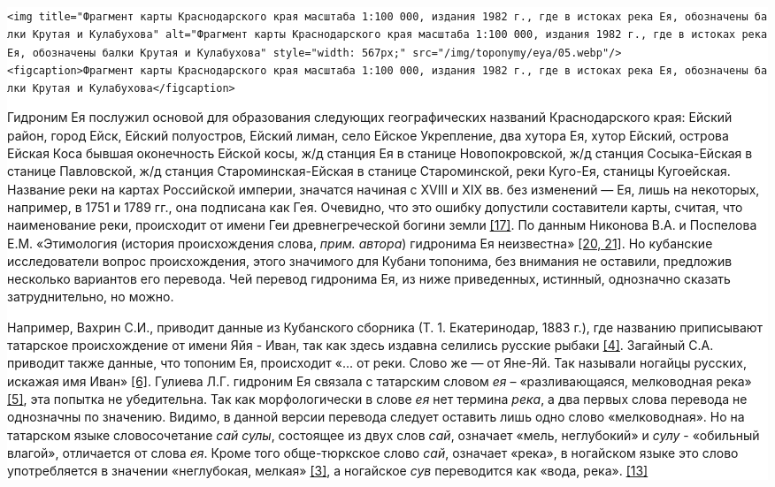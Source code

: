 	<img title="Фрагмент карты Краснодарского края масштаба 1:100 000, издания 1982 г., где в истоках река Ея, обозначены балки Крутая и Кулабухова" alt="Фрагмент карты Краснодарского края масштаба 1:100 000, издания 1982 г., где в истоках река Ея, обозначены балки Крутая и Кулабухова" style="width: 567px;" src="/img/toponymy/eya/05.webp"/>
	<figcaption>Фрагмент карты Краснодарского края масштаба 1:100 000, издания 1982 г., где в истоках река Ея, обозначены балки Крутая и Кулабухова</figcaption>
</figure>

Гидроним Ея послужил основой для образования следующих географических названий Краснодарского края: Ейский район,  город Ейск, Ейский полуостров, Ейский лиман, село Ейское Укрепление, два хутора Ея, хутор Ейский, острова Ейская Коса бывшая оконечность Ейской косы, ж/д станция Ея в станице Новопокровской, ж/д станция Сосыка-Ейская в станице Павловской, ж/д станция Староминская-Ейская в станице Староминской, реки Куго-Ея, станицы Кугоейская. Название реки на картах Российской империи, значатся начиная с ХVIII и ХIХ вв. без изменений — Ея, лишь на некоторых, например, в 1751 и 1789 гг., она подписана как Гея. Очевидно, что это ошибку допустили составители карты, считая, что наименование реки, происходит от имени Геи древнегреческой богини земли [[17]](#t3-[17]). По данным Никонова В.А. и Поспелова Е.М. «Этимология (история происхождения слова, _прим. автора_) гидронима Ея неизвестна» [[20, 21]](#t3-[20]). Но кубанские исследователи вопрос происхождения, этого значимого для Кубани топонима, без внимания не оставили, предложив несколько вариантов его перевода. Чей перевод гидронима Ея, из ниже приведенных, истинный, однозначно сказать затруднительно, но можно.

Например, Вахрин С.И., приводит данные из Кубанского сборника (Т. 1. Екатеринодар, 1883 г.), где названию приписывают татарское происхождение от имени Яйя - Иван, так как здесь издавна селились русские рыбаки [[4]](#t3-[4]). Загайный С.А. приводит также данные, что топоним Ея, происходит «... от реки. Слово же — от Яне-Яй. Так называли ногайцы русских, искажая имя Иван» [[6]](#t3-[6]). Гулиева Л.Г. гидроним Ея связала с татарским словом _ея_ – «разливающаяся, мелководная река» [[5]](#t3-[5]), эта попытка не убедительна. Так как морфологически в слове _ея_ нет термина _река_, а два первых слова перевода не однозначны по значению. Видимо, в данной версии перевода следует оставить лишь одно слово «мелководная». Но на татарском языке словосочетание _сай сулы_, состоящее из двух слов _сай_, означает «мель, неглубокий» и _сулу_ - «обильный влагой», отличается от слова _ея_. Кроме того обще-тюркское слово _сай_, означает «река», в ногайском языке это слово употребляется в значении «неглубокая, мелкая» [[3]](#t3-[3]), а ногайское _сув_ переводится как «вода, река». [[13]](#t3-[13])
